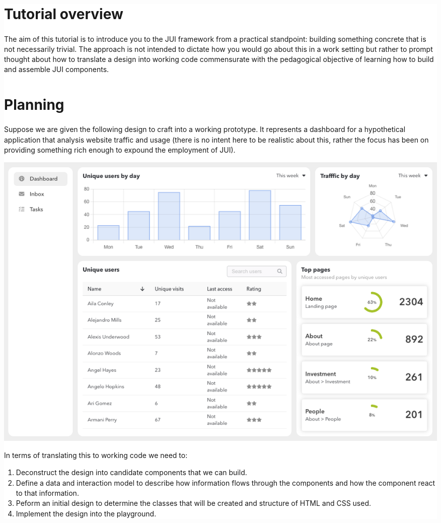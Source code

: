 # Tutorial overview

The aim of this tutorial is to introduce you to the JUI framework from a practical standpoint: building something concrete that is not necessarily trivial. The approach is not intended to dictate how you would go about this in a work setting but rather to prompt thought about how to translate a design into working code commensurate with the pedagogical objective of learning how to build and assemble JUI components.

# Planning

Suppose we are given the following design to craft into a working prototype. It represents a dashboard for a hypothetical application that analysis website traffic and usage (there is no intent here to be realistic about this, rather the focus has been on providing something rich enough to expound the employment of JUI).

![](tutorial/screenshot0.png)

In terms of translating this to working code we need to:

1. Deconstruct the design into candidate components that we can build.
2. Define a data and interaction model to describe how information flows through the components and how the component react to that information.
3. Peform an initial design to determine the classes that will be created and structure of HTML and CSS used.
4. Implement the design into the playground.
